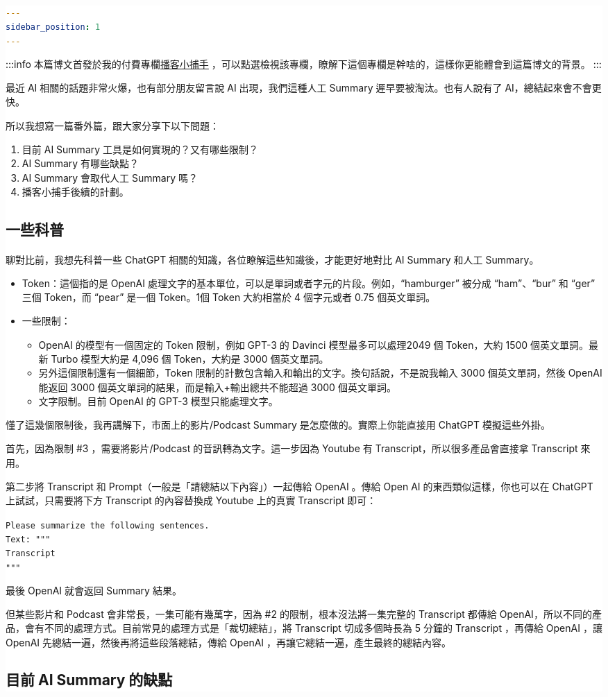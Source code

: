 ```yaml
---
sidebar_position: 1
---
```


:::info 
本篇博文首發於我的付費專欄[播客小捕手](https://xiaobot.net/p/xiaobushous1?refer=599951e8-47eb-4898-aa3b-a7d0a1a06b0f) ，可以點選檢視該專欄，瞭解下這個專欄是幹啥的，這樣你更能體會到這篇博文的背景。
:::

最近 AI 相關的話題非常火爆，也有部分朋友留言說 AI 出現，我們這種人工 Summary 遲早要被淘汰。也有人說有了 AI，總結起來會不會更快。

所以我想寫一篇番外篇，跟大家分享下以下問題：

1. 目前 AI Summary 工具是如何實現的？又有哪些限制？
2. AI Summary 有哪些缺點？
3. AI Summary 會取代人工 Summary 嗎？
4. 播客小捕手後續的計劃。

## 一些科普

聊對比前，我想先科普一些 ChatGPT 相關的知識，各位瞭解這些知識後，才能更好地對比 AI Summary 和人工 Summary。

* Token：這個指的是 OpenAI 處理文字的基本單位，可以是單詞或者字元的片段。例如，“hamburger” 被分成 “ham”、“bur” 和 “ger” 三個 Token，而 “pear” 是一個 Token。1個 Token 大約相當於 4 個字元或者 0.75 個英文單詞。

* 一些限制：
  * OpenAI 的模型有一個固定的 Token 限制，例如 GPT-3 的 Davinci 模型最多可以處理2049 個 Token，大約 1500 個英文單詞。最新 Turbo 模型大約是 4,096 個 Token，大約是 3000 個英文單詞。
  * 另外這個限制還有一個細節，Token 限制的計數包含輸入和輸出的文字。換句話說，不是說我輸入 3000 個英文單詞，然後 OpenAI 能返回 3000 個英文單詞的結果，而是輸入+輸出總共不能超過 3000 個英文單詞。
  * 文字限制。目前 OpenAI 的 GPT-3 模型只能處理文字。

懂了這幾個限制後，我再講解下，市面上的影片/Podcast Summary 是怎麼做的。實際上你能直接用 ChatGPT 模擬這些外掛。

首先，因為限制 #3 ，需要將影片/Podcast 的音訊轉為文字。這一步因為 Youtube 有 Transcript，所以很多產品會直接拿 Transcript 來用。

第二步將 Transcript 和 Prompt（一般是「請總結以下內容」）一起傳給 OpenAI 。傳給 Open AI 的東西類似這樣，你也可以在 ChatGPT 上試試，只需要將下方 Transcript 的內容替換成 Youtube 上的真實 Transcript 即可：

```
Please summarize the following sentences.
Text: """
Transcript
"""
```

最後 OpenAI 就會返回 Summary 結果。

但某些影片和 Podcast 會非常長，一集可能有幾萬字，因為 #2 的限制，根本沒法將一集完整的 Transcript 都傳給 OpenAI，所以不同的產品，會有不同的處理方式。目前常見的處理方式是「裁切總結」，將 Transcript 切成多個時長為 5 分鐘的 Transcript ，再傳給 OpenAI ，讓 OpenAI 先總結一遍，然後再將這些段落總結，傳給 OpenAI ，再讓它總結一遍，產生最終的總結內容。

## 目前 AI Summary 的缺點
